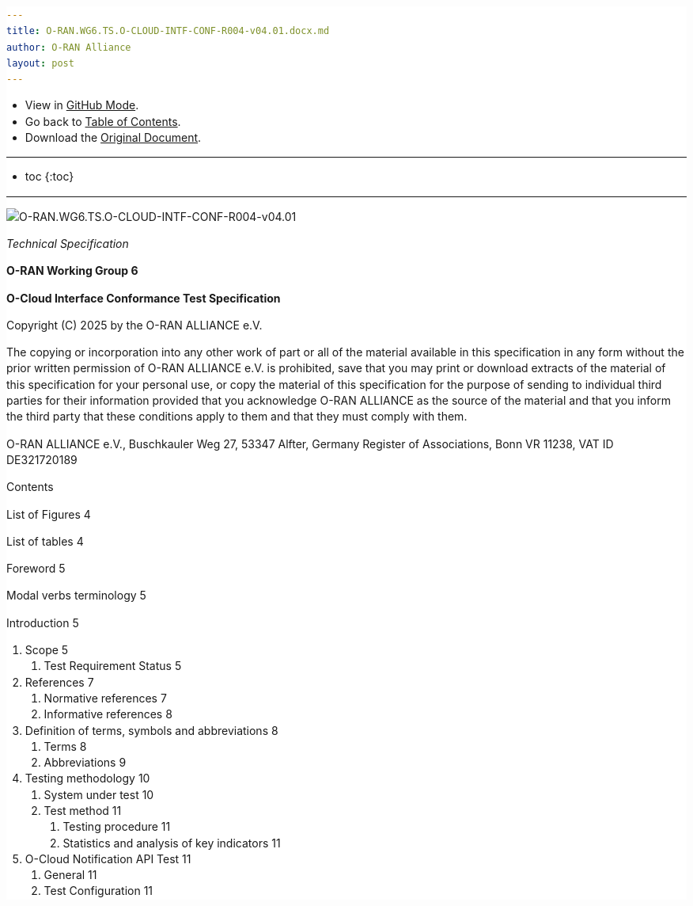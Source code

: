 ```yaml
---
title: O-RAN.WG6.TS.O-CLOUD-INTF-CONF-R004-v04.01.docx.md
author: O-RAN Alliance
layout: post
---
```


- View in [GitHub Mode]({{site.github_page_url}}/O-RAN.WG6.TS.O-CLOUD-INTF-CONF-R004-v04.01.docx.md).
- Go back to [Table of Contents]({{site.baseurl}}/).
- Download the [Original Document]({{site.download_url}}/O-RAN.WG6.TS.O-CLOUD-INTF-CONF-R004-v04.01.docx).

---

* toc
{:toc}

---

![]({{site.baseurl}}/assets/images/c903f23cac61.png)O-RAN.WG6.TS.O-CLOUD-INTF-CONF-R004-v04.01

*Technical Specification*

**O-RAN Working Group 6**

**O-Cloud Interface Conformance Test Specification**

Copyright (C) 2025 by the O-RAN ALLIANCE e.V.

The copying or incorporation into any other work of part or all of the material available in this specification in any form without the prior written permission of O-RAN ALLIANCE e.V. is prohibited, save that you may print or download extracts of the material of this specification for your personal use, or copy the material of this specification for the purpose of sending to individual third parties for their information provided that you acknowledge O-RAN ALLIANCE as the source of the material and that you inform the third party that these conditions apply to them and that they must comply with them.

O-RAN ALLIANCE e.V., Buschkauler Weg 27, 53347 Alfter, Germany Register of Associations, Bonn VR 11238, VAT ID DE321720189

Contents

List of Figures 4

List of tables 4

Foreword 5

Modal verbs terminology 5

Introduction 5

1. Scope 5
   1. Test Requirement Status 5
2. References 7
   1. Normative references 7
   2. Informative references 8
3. Definition of terms, symbols and abbreviations 8
   1. Terms 8
   2. Abbreviations 9
4. Testing methodology 10
   1. System under test 10
   2. Test method 11
      1. Testing procedure 11
      2. Statistics and analysis of key indicators 11
5. O-Cloud Notification API Test 11
   1. General 11
   2. Test Configuration 11